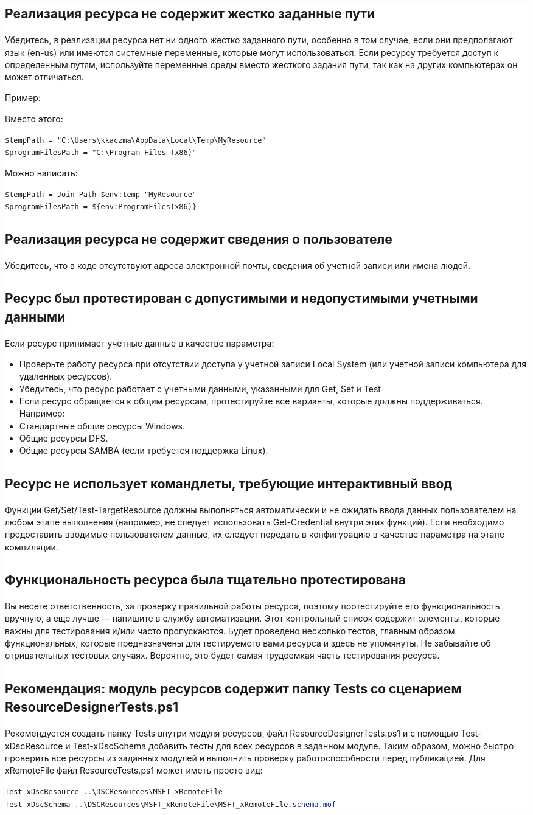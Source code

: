 ## Реализация ресурса не содержит жестко заданные пути ##
Убедитесь, в реализации ресурса нет ни одного жестко заданного пути, особенно в том случае, если они предполагают язык (en-us) или имеются системные переменные, которые могут использоваться.
Если ресурсу требуется доступ к определенным путям, используйте переменные среды вместо жесткого задания пути, так как на других компьютерах он может отличаться.

Пример:

Вместо этого:
```
$tempPath = "C:\Users\kkaczma\AppData\Local\Temp\MyResource"
$programFilesPath = "C:\Program Files (x86)"
 ```
Можно написать:
```
$tempPath = Join-Path $env:temp "MyResource"
$programFilesPath = ${env:ProgramFiles(x86)} 
```
## Реализация ресурса не содержит сведения о пользователе ##
Убедитесь, что в коде отсутствуют адреса электронной почты, сведения об учетной записи или имена людей.
## Ресурс был протестирован с допустимыми и недопустимыми учетными данными ##
Если ресурс принимает учетные данные в качестве параметра:
-   Проверьте работу ресурса при отсутствии доступа у учетной записи Local System (или учетной записи компьютера для удаленных ресурсов).
-   Убедитесь, что ресурс работает с учетными данными, указанными для Get, Set и Test 
-   Если ресурс обращается к общим ресурсам, протестируйте все варианты, которые должны поддерживаться.  
Например:
- Стандартные общие ресурсы Windows.
- Общие ресурсы DFS.
- Общие ресурсы SAMBA (если требуется поддержка Linux).

## Ресурс не использует командлеты, требующие интерактивный ввод ##
Функции Get/Set/Test-TargetResource должны выполняться автоматически и не ожидать ввода данных пользователем на любом этапе выполнения (например, не следует использовать Get-Credential внутри этих функций). Если необходимо предоставить вводимые пользователем данные, их следует передать в конфигурацию в качестве параметра на этапе компиляции. 
## Функциональность ресурса была тщательно протестирована ##
Вы несете ответственность, за проверку правильной работы ресурса, поэтому протестируйте его функциональность вручную, а еще лучше — напишите в службу автоматизации. Этот контрольный список содержит элементы, которые важны для тестирования и/или часто пропускаются. Будет проведено несколько тестов, главным образом функциональных, которые предназначены для тестируемого вами ресурса и здесь не упомянуты. Не забывайте об отрицательных тестовых случаях. Вероятно, это будет самая трудоемкая часть тестирования ресурса. 
## Рекомендация: модуль ресурсов содержит папку Tests со сценарием ResourceDesignerTests.ps1 ##
Рекомендуется создать папку Tests внутри модуля ресурсов, файл ResourceDesignerTests.ps1 и с помощью Test-xDscResource и Test-xDscSchema добавить тесты для всех ресурсов в заданном модуле. 
Таким образом, можно быстро проверить все ресурсы из заданных модулей и выполнить проверку работоспособности перед публикацией.
Для xRemoteFile файл ResourceTests.ps1 может иметь просто вид:
```powershell
Test-xDscResource ..\DSCResources\MSFT_xRemoteFile
Test-xDscSchema ..\DSCResources\MSFT_xRemoteFile\MSFT_xRemoteFile.schema.mof 
```